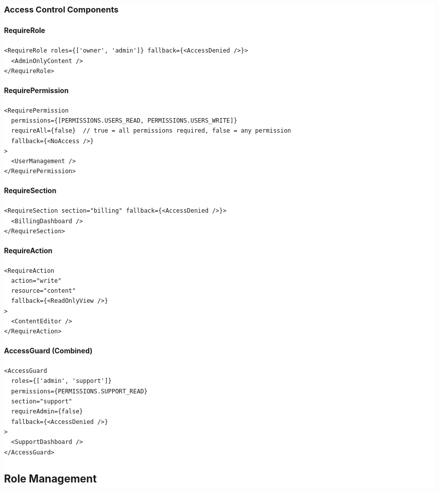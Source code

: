 ### Access Control Components

#### RequireRole
```tsx
<RequireRole roles={['owner', 'admin']} fallback={<AccessDenied />}>
  <AdminOnlyContent />
</RequireRole>
```

#### RequirePermission
```tsx
<RequirePermission 
  permissions={[PERMISSIONS.USERS_READ, PERMISSIONS.USERS_WRITE]}
  requireAll={false}  // true = all permissions required, false = any permission
  fallback={<NoAccess />}
>
  <UserManagement />
</RequirePermission>
```

#### RequireSection
```tsx
<RequireSection section="billing" fallback={<AccessDenied />}>
  <BillingDashboard />
</RequireSection>
```

#### RequireAction
```tsx
<RequireAction 
  action="write" 
  resource="content"
  fallback={<ReadOnlyView />}
>
  <ContentEditor />
</RequireAction>
```

#### AccessGuard (Combined)
```tsx
<AccessGuard
  roles={['admin', 'support']}
  permissions={PERMISSIONS.SUPPORT_READ}
  section="support"
  requireAdmin={false}
  fallback={<AccessDenied />}
>
  <SupportDashboard />
</AccessGuard>
```

## Role Management
